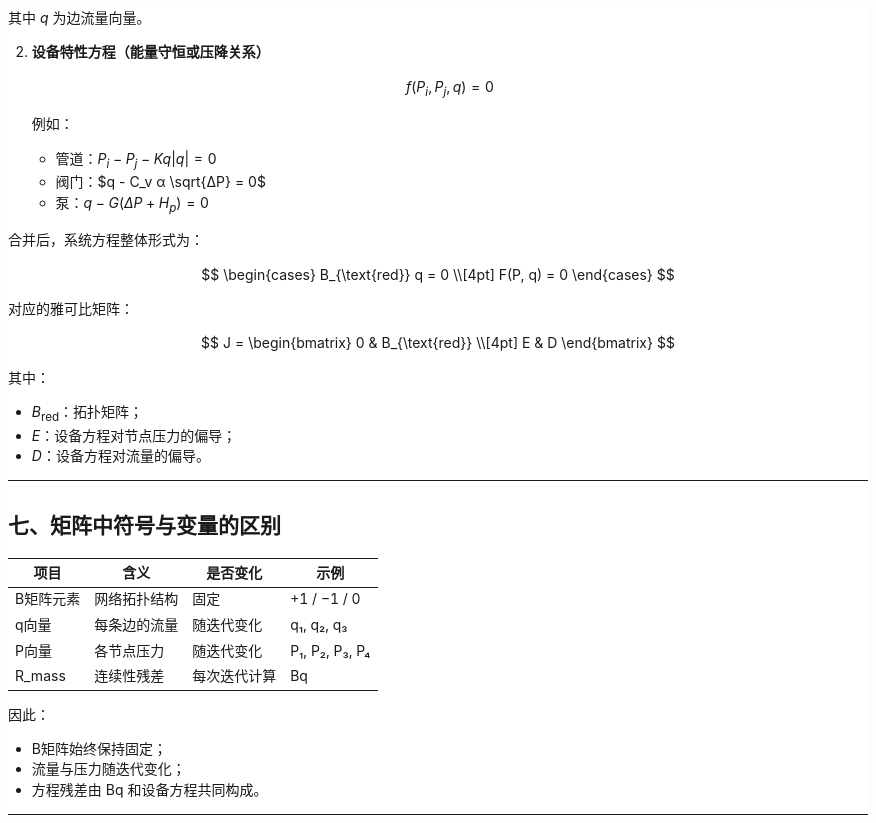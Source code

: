    其中 $q$ 为边流量向量。

2. **设备特性方程（能量守恒或压降关系）**

   $$
   f(P_i, P_j, q) = 0
   $$

   例如：

   - 管道：$P_i - P_j - K q|q| = 0$  
   - 阀门：$q - C_v α \sqrt{ΔP} = 0$  
   - 泵：$q - G(ΔP + H_p) = 0$

合并后，系统方程整体形式为：

$$
\begin{cases}
B_{\text{red}} q = 0 \\[4pt]
F(P, q) = 0
\end{cases}
$$

对应的雅可比矩阵：

$$
J =
\begin{bmatrix}
0 & B_{\text{red}} \\[4pt]
E & D
\end{bmatrix}
$$

其中：
- $B_{\text{red}}$：拓扑矩阵；
- $E$：设备方程对节点压力的偏导；
- $D$：设备方程对流量的偏导。

---

## 七、矩阵中符号与变量的区别

| 项目 | 含义 | 是否变化 | 示例 |
|------|------|----------|------|
| B矩阵元素 | 网络拓扑结构 | 固定 | +1 / −1 / 0 |
| q向量 | 每条边的流量 | 随迭代变化 | q₁, q₂, q₃ |
| P向量 | 各节点压力 | 随迭代变化 | P₁, P₂, P₃, P₄ |
| R_mass | 连续性残差 | 每次迭代计算 | Bq |

因此：
- B矩阵始终保持固定；
- 流量与压力随迭代变化；
- 方程残差由 Bq 和设备方程共同构成。

---